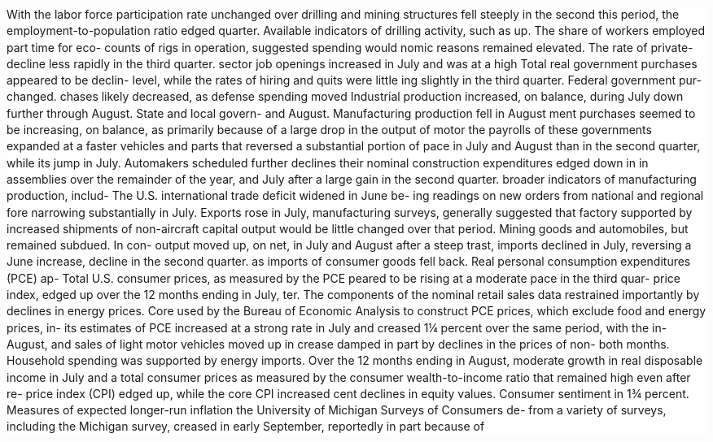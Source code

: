 With the labor force participation rate unchanged over drilling and mining structures fell steeply in the second
this period, the employment-to-population ratio edged quarter. Available indicators of drilling activity, such as
up. The share of workers employed part time for eco- counts of rigs in operation, suggested spending would
nomic reasons remained elevated. The rate of private- decline less rapidly in the third quarter.
sector job openings increased in July and was at a high
Total real government purchases appeared to be declin-
level, while the rates of hiring and quits were little
ing slightly in the third quarter. Federal government pur-
changed.
chases likely decreased, as defense spending moved
Industrial production increased, on balance, during July down further through August. State and local govern-
and August. Manufacturing production fell in August ment purchases seemed to be increasing, on balance, as
primarily because of a large drop in the output of motor the payrolls of these governments expanded at a faster
vehicles and parts that reversed a substantial portion of pace in July and August than in the second quarter, while
its jump in July. Automakers scheduled further declines their nominal construction expenditures edged down in
in assemblies over the remainder of the year, and July after a large gain in the second quarter.
broader indicators of manufacturing production, includ-
The U.S. international trade deficit widened in June be-
ing readings on new orders from national and regional
fore narrowing substantially in July. Exports rose in July,
manufacturing surveys, generally suggested that factory
supported by increased shipments of non-aircraft capital
output would be little changed over that period. Mining
goods and automobiles, but remained subdued. In con-
output moved up, on net, in July and August after a steep
trast, imports declined in July, reversing a June increase,
decline in the second quarter.
as imports of consumer goods fell back.
Real personal consumption expenditures (PCE) ap-
Total U.S. consumer prices, as measured by the PCE
peared to be rising at a moderate pace in the third quar-
price index, edged up over the 12 months ending in July,
ter. The components of the nominal retail sales data
restrained importantly by declines in energy prices. Core
used by the Bureau of Economic Analysis to construct
PCE prices, which exclude food and energy prices, in-
its estimates of PCE increased at a strong rate in July and
creased 1¼ percent over the same period, with the in-
August, and sales of light motor vehicles moved up in
crease damped in part by declines in the prices of non-
both months. Household spending was supported by
energy imports. Over the 12 months ending in August,
moderate growth in real disposable income in July and a
total consumer prices as measured by the consumer
wealth-to-income ratio that remained high even after re-
price index (CPI) edged up, while the core CPI increased
cent declines in equity values. Consumer sentiment in
1¾ percent. Measures of expected longer-run inflation
the University of Michigan Surveys of Consumers de-
from a variety of surveys, including the Michigan survey,
creased in early September, reportedly in part because of
